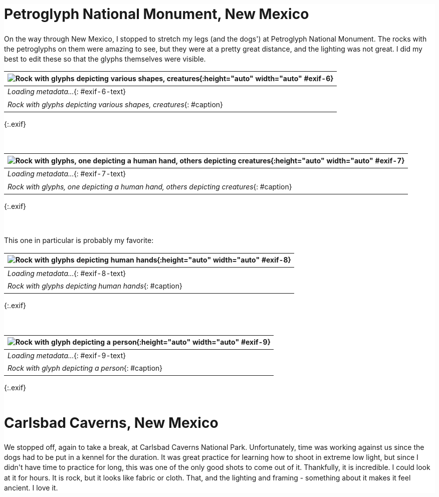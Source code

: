 # Petroglyph National Monument, New Mexico

On the way through New Mexico, I stopped to stretch my legs (and the dogs') at Petroglyph National Monument. The rocks with the petroglyphs on them were amazing to see, but they were at a pretty great distance, and the lighting was not great. I did my best to edit these so that the glyphs themselves were visible.

|![Rock with glyphs depicting various shapes, creatures](/images/posts/2024-12-22-trip/petro-sag-carls/glyph-1-various-shapes.jpg "Rock with glyphs depicting various shapes, creatures"){:height="auto" width="auto" #exif-6}|
|------|
|*Loading metadata...*{: #exif-6-text}|
|*Rock with glyphs depicting various shapes, creatures*{: #caption}|
{:.exif}

&nbsp;

|![Rock with glyphs, one depicting a human hand, others depicting creatures](/images/posts/2024-12-22-trip/petro-sag-carls/glyph-2-hand-creatures.jpg "Rock with glyphs, one depicting a human hand, others depicting creatures"){:height="auto" width="auto" #exif-7}|
|------|
|*Loading metadata...*{: #exif-7-text}|
|*Rock with glyphs, one depicting a human hand, others depicting creatures*{: #caption}|
{:.exif}

&nbsp;

This one in particular is probably my favorite:

|![Rock with glyphs depicting human hands](/images/posts/2024-12-22-trip/petro-sag-carls/glyph-3-hands.jpg "Rock with glyphs depicting human hands"){:height="auto" width="auto" #exif-8}|
|------|
|*Loading metadata...*{: #exif-8-text}|
|*Rock with glyphs depicting human hands*{: #caption}|
{:.exif}

&nbsp;

|![Rock with glyph depicting a person](/images/posts/2024-12-22-trip/petro-sag-carls/glyph-4-person.jpg "Rock with glyph depicting a person"){:height="auto" width="auto" #exif-9}|
|------|
|*Loading metadata...*{: #exif-9-text}|
|*Rock with glyph depicting a person*{: #caption}|
{:.exif}

# Carlsbad Caverns, New Mexico

We stopped off, again to take a break, at Carlsbad Caverns National Park. Unfortunately, time was working against us since the dogs had to be put in a kennel for the duration. It was great practice for learning how to shoot in extreme low light, but since I didn't have time to practice for long, this was one of the only good shots to come out of it. Thankfully, it is incredible. I could look at it for hours. It is rock, but it looks like fabric or cloth. That, and the lighting and framing - something about it makes it feel ancient. I love it.

